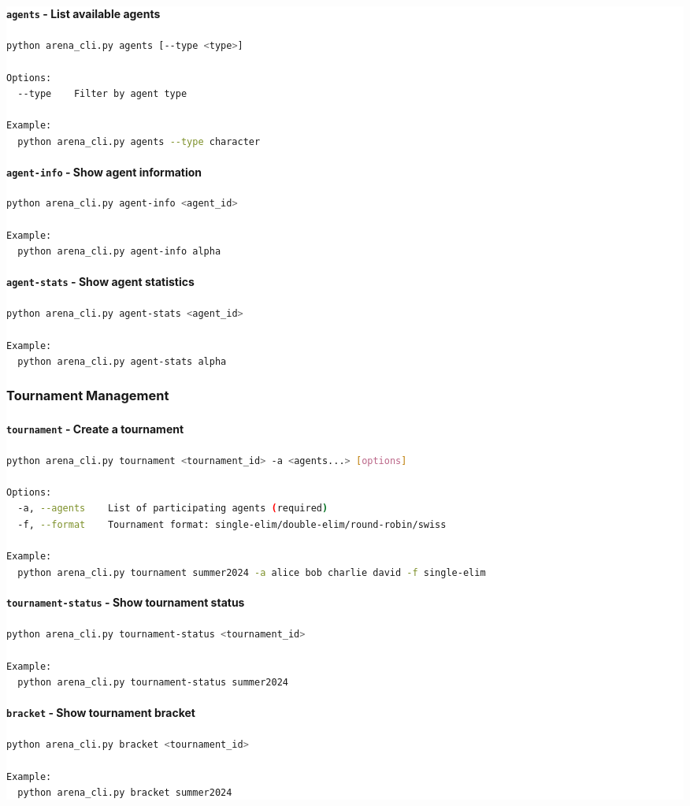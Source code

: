 #### `agents` - List available agents
```bash
python arena_cli.py agents [--type <type>]

Options:
  --type    Filter by agent type
  
Example:
  python arena_cli.py agents --type character
```

#### `agent-info` - Show agent information
```bash
python arena_cli.py agent-info <agent_id>

Example:
  python arena_cli.py agent-info alpha
```

#### `agent-stats` - Show agent statistics
```bash
python arena_cli.py agent-stats <agent_id>

Example:
  python arena_cli.py agent-stats alpha
```

### Tournament Management

#### `tournament` - Create a tournament
```bash
python arena_cli.py tournament <tournament_id> -a <agents...> [options]

Options:
  -a, --agents    List of participating agents (required)
  -f, --format    Tournament format: single-elim/double-elim/round-robin/swiss
  
Example:
  python arena_cli.py tournament summer2024 -a alice bob charlie david -f single-elim
```

#### `tournament-status` - Show tournament status
```bash
python arena_cli.py tournament-status <tournament_id>

Example:
  python arena_cli.py tournament-status summer2024
```

#### `bracket` - Show tournament bracket
```bash
python arena_cli.py bracket <tournament_id>

Example:
  python arena_cli.py bracket summer2024
```
